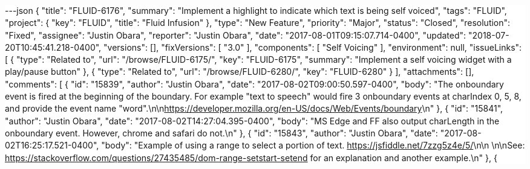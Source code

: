 ---json
{
  "title": "FLUID-6176",
  "summary": "Implement a highlight to indicate which text is being self voiced",
  "tags": "FLUID",
  "project": {
    "key": "FLUID",
    "title": "Fluid Infusion"
  },
  "type": "New Feature",
  "priority": "Major",
  "status": "Closed",
  "resolution": "Fixed",
  "assignee": "Justin Obara",
  "reporter": "Justin Obara",
  "date": "2017-08-01T09:15:07.714-0400",
  "updated": "2018-07-20T10:45:41.218-0400",
  "versions": [],
  "fixVersions": [
    "3.0"
  ],
  "components": [
    "Self Voicing"
  ],
  "environment": null,
  "issueLinks": [
    {
      "type": "Related to",
      "url": "/browse/FLUID-6175/",
      "key": "FLUID-6175",
      "summary": "Implement a self voicing widget with a play/pause button"
    },
    {
      "type": "Related to",
      "url": "/browse/FLUID-6280/",
      "key": "FLUID-6280"
    }
  ],
  "attachments": [],
  "comments": [
    {
      "id": "15839",
      "author": "Justin Obara",
      "date": "2017-08-02T09:00:50.597-0400",
      "body": "The onboundary event is fired at the beginning of the boundary. For example \"text to speech\" would fire 3 onboundary events at charIndex 0, 5, 8, and provide the event name \"word\".\n\n<https://developer.mozilla.org/en-US/docs/Web/Events/boundary>\n"
    },
    {
      "id": "15841",
      "author": "Justin Obara",
      "date": "2017-08-02T14:27:04.395-0400",
      "body": "MS Edge and FF also output charLength in the onboundary event. However, chrome and safari do not.\n"
    },
    {
      "id": "15843",
      "author": "Justin Obara",
      "date": "2017-08-02T16:25:17.521-0400",
      "body": "Example of using a range to select a portion of text. <https://jsfiddle.net/7zzg5z4e/5/>\n\n \n\nSee: <https://stackoverflow.com/questions/27435485/dom-range-setstart-setend> for an explanation and another example.\n"
    },
    {